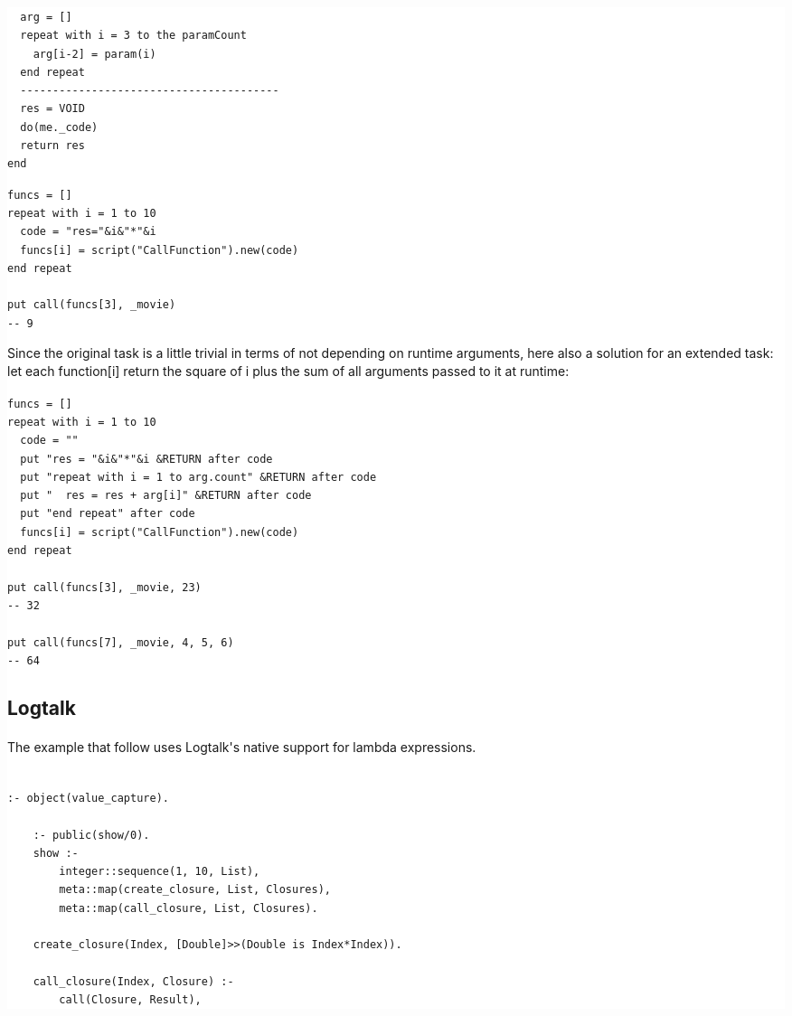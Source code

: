 ```lingo
  arg = []
  repeat with i = 3 to the paramCount
    arg[i-2] = param(i)
  end repeat
  ----------------------------------------
  res = VOID
  do(me._code)
  return res
end
```



```lingo
funcs = []
repeat with i = 1 to 10
  code = "res="&i&"*"&i
  funcs[i] = script("CallFunction").new(code)
end repeat

put call(funcs[3], _movie)
-- 9
```


Since the original task is a little trivial in terms of not depending on runtime arguments, here also a solution for an extended task: let each function[i] return the square of i plus the sum of all arguments passed to it at runtime:


```lingo
funcs = []
repeat with i = 1 to 10
  code = ""
  put "res = "&i&"*"&i &RETURN after code
  put "repeat with i = 1 to arg.count" &RETURN after code
  put "  res = res + arg[i]" &RETURN after code
  put "end repeat" after code
  funcs[i] = script("CallFunction").new(code)
end repeat

put call(funcs[3], _movie, 23)
-- 32

put call(funcs[7], _movie, 4, 5, 6)
-- 64
```



## Logtalk

The example that follow uses Logtalk's native support for lambda expressions.

```logtalk

:- object(value_capture).

    :- public(show/0).
    show :-
        integer::sequence(1, 10, List),
        meta::map(create_closure, List, Closures),
        meta::map(call_closure, List, Closures).

    create_closure(Index, [Double]>>(Double is Index*Index)).

    call_closure(Index, Closure) :-
        call(Closure, Result),
```